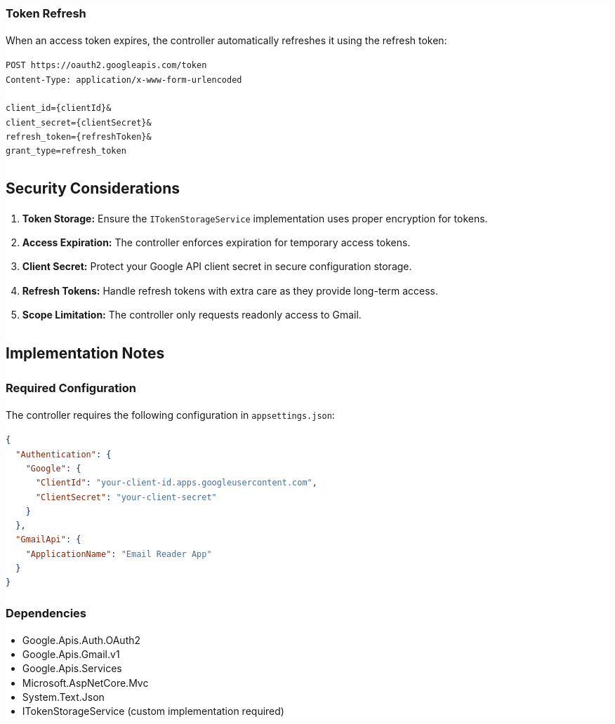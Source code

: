 ### Token Refresh

When an access token expires, the controller automatically refreshes it using the refresh token:

```http
POST https://oauth2.googleapis.com/token
Content-Type: application/x-www-form-urlencoded

client_id={clientId}&
client_secret={clientSecret}&
refresh_token={refreshToken}&
grant_type=refresh_token
```

## Security Considerations

1. **Token Storage:** Ensure the `ITokenStorageService` implementation uses proper encryption for tokens.

2. **Access Expiration:** The controller enforces expiration for temporary access tokens.

3. **Client Secret:** Protect your Google API client secret in secure configuration storage.

4. **Refresh Tokens:** Handle refresh tokens with extra care as they provide long-term access.

5. **Scope Limitation:** The controller only requests readonly access to Gmail.

## Implementation Notes

### Required Configuration

The controller requires the following configuration in `appsettings.json`:

```json
{
  "Authentication": {
    "Google": {
      "ClientId": "your-client-id.apps.googleusercontent.com",
      "ClientSecret": "your-client-secret"
    }
  },
  "GmailApi": {
    "ApplicationName": "Email Reader App"
  }
}
```

### Dependencies

- Google.Apis.Auth.OAuth2
- Google.Apis.Gmail.v1
- Google.Apis.Services
- Microsoft.AspNetCore.Mvc
- System.Text.Json
- ITokenStorageService (custom implementation required)
